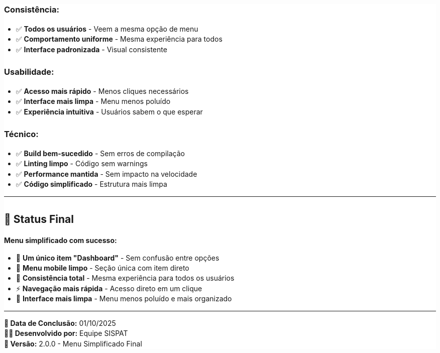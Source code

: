 ### **Consistência:**
- ✅ **Todos os usuários** - Veem a mesma opção de menu
- ✅ **Comportamento uniforme** - Mesma experiência para todos
- ✅ **Interface padronizada** - Visual consistente

### **Usabilidade:**
- ✅ **Acesso mais rápido** - Menos cliques necessários
- ✅ **Interface mais limpa** - Menu menos poluído
- ✅ **Experiência intuitiva** - Usuários sabem o que esperar

### **Técnico:**
- ✅ **Build bem-sucedido** - Sem erros de compilação
- ✅ **Linting limpo** - Código sem warnings
- ✅ **Performance mantida** - Sem impacto na velocidade
- ✅ **Código simplificado** - Estrutura mais limpa

---

## 🎉 **Status Final**

**Menu simplificado com sucesso:**
- 🎯 **Um único item "Dashboard"** - Sem confusão entre opções
- 📱 **Menu mobile limpo** - Seção única com item direto
- 👥 **Consistência total** - Mesma experiência para todos os usuários
- ⚡ **Navegação mais rápida** - Acesso direto em um clique
- 🎨 **Interface mais limpa** - Menu menos poluído e mais organizado

---

**📅 Data de Conclusão:** 01/10/2025  
**👨‍💻 Desenvolvido por:** Equipe SISPAT  
**🔧 Versão:** 2.0.0 - Menu Simplificado Final
